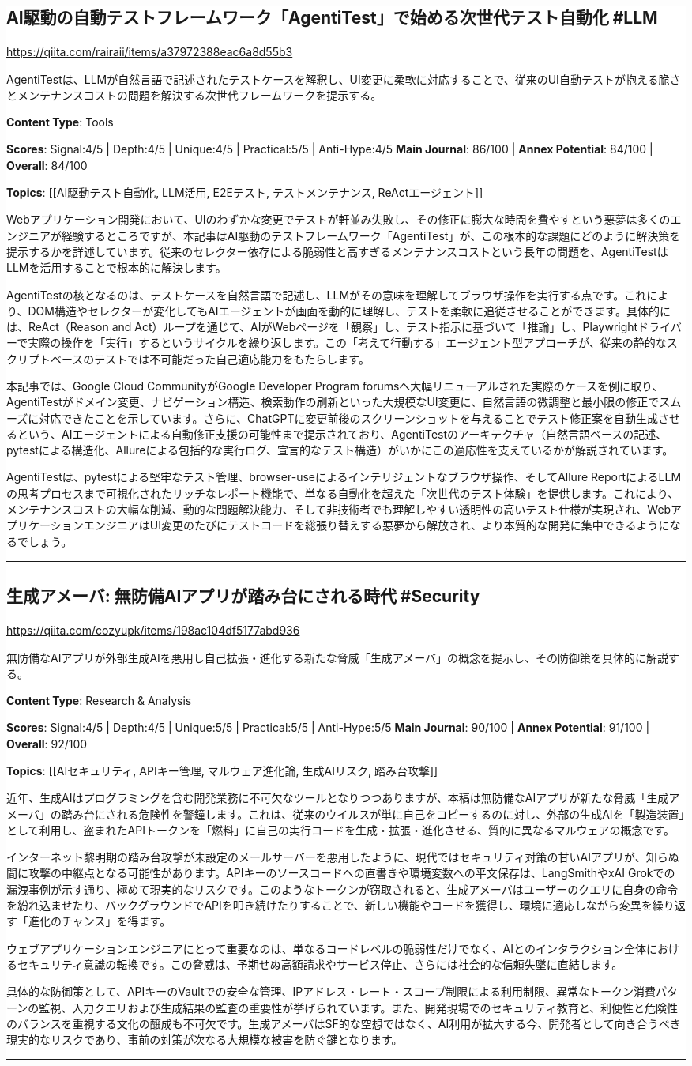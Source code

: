 
## AI駆動の自動テストフレームワーク「AgentiTest」で始める次世代テスト自動化 #LLM

https://qiita.com/rairaii/items/a37972388eac6a8d55b3

AgentiTestは、LLMが自然言語で記述されたテストケースを解釈し、UI変更に柔軟に対応することで、従来のUI自動テストが抱える脆さとメンテナンスコストの問題を解決する次世代フレームワークを提示する。

**Content Type**: Tools

**Scores**: Signal:4/5 | Depth:4/5 | Unique:4/5 | Practical:5/5 | Anti-Hype:4/5
**Main Journal**: 86/100 | **Annex Potential**: 84/100 | **Overall**: 84/100

**Topics**: [[AI駆動テスト自動化, LLM活用, E2Eテスト, テストメンテナンス, ReActエージェント]]

Webアプリケーション開発において、UIのわずかな変更でテストが軒並み失敗し、その修正に膨大な時間を費やすという悪夢は多くのエンジニアが経験するところですが、本記事はAI駆動のテストフレームワーク「AgentiTest」が、この根本的な課題にどのように解決策を提示するかを詳述しています。従来のセレクター依存による脆弱性と高すぎるメンテナンスコストという長年の問題を、AgentiTestはLLMを活用することで根本的に解決します。

AgentiTestの核となるのは、テストケースを自然言語で記述し、LLMがその意味を理解してブラウザ操作を実行する点です。これにより、DOM構造やセレクターが変化してもAIエージェントが画面を動的に理解し、テストを柔軟に追従させることができます。具体的には、ReAct（Reason and Act）ループを通じて、AIがWebページを「観察」し、テスト指示に基づいて「推論」し、Playwrightドライバーで実際の操作を「実行」するというサイクルを繰り返します。この「考えて行動する」エージェント型アプローチが、従来の静的なスクリプトベースのテストでは不可能だった自己適応能力をもたらします。

本記事では、Google Cloud CommunityがGoogle Developer Program forumsへ大幅リニューアルされた実際のケースを例に取り、AgentiTestがドメイン変更、ナビゲーション構造、検索動作の刷新といった大規模なUI変更に、自然言語の微調整と最小限の修正でスムーズに対応できたことを示しています。さらに、ChatGPTに変更前後のスクリーンショットを与えることでテスト修正案を自動生成させるという、AIエージェントによる自動修正支援の可能性まで提示されており、AgentiTestのアーキテクチャ（自然言語ベースの記述、pytestによる構造化、Allureによる包括的な実行ログ、宣言的なテスト構造）がいかにこの適応性を支えているかが解説されています。

AgentiTestは、pytestによる堅牢なテスト管理、browser-useによるインテリジェントなブラウザ操作、そしてAllure ReportによるLLMの思考プロセスまで可視化されたリッチなレポート機能で、単なる自動化を超えた「次世代のテスト体験」を提供します。これにより、メンテナンスコストの大幅な削減、動的な問題解決能力、そして非技術者でも理解しやすい透明性の高いテスト仕様が実現され、WebアプリケーションエンジニアはUI変更のたびにテストコードを総張り替えする悪夢から解放され、より本質的な開発に集中できるようになるでしょう。

---

## 生成アメーバ: 無防備AIアプリが踏み台にされる時代 #Security

https://qiita.com/cozyupk/items/198ac104df5177abd936

無防備なAIアプリが外部生成AIを悪用し自己拡張・進化する新たな脅威「生成アメーバ」の概念を提示し、その防御策を具体的に解説する。

**Content Type**: Research & Analysis

**Scores**: Signal:4/5 | Depth:4/5 | Unique:5/5 | Practical:5/5 | Anti-Hype:5/5
**Main Journal**: 90/100 | **Annex Potential**: 91/100 | **Overall**: 92/100

**Topics**: [[AIセキュリティ, APIキー管理, マルウェア進化論, 生成AIリスク, 踏み台攻撃]]

近年、生成AIはプログラミングを含む開発業務に不可欠なツールとなりつつありますが、本稿は無防備なAIアプリが新たな脅威「生成アメーバ」の踏み台にされる危険性を警鐘します。これは、従来のウイルスが単に自己をコピーするのに対し、外部の生成AIを「製造装置」として利用し、盗まれたAPIトークンを「燃料」に自己の実行コードを生成・拡張・進化させる、質的に異なるマルウェアの概念です。

インターネット黎明期の踏み台攻撃が未設定のメールサーバーを悪用したように、現代ではセキュリティ対策の甘いAIアプリが、知らぬ間に攻撃の中継点となる可能性があります。APIキーのソースコードへの直書きや環境変数への平文保存は、LangSmithやxAI Grokでの漏洩事例が示す通り、極めて現実的なリスクです。このようなトークンが窃取されると、生成アメーバはユーザーのクエリに自身の命令を紛れ込ませたり、バックグラウンドでAPIを叩き続けたりすることで、新しい機能やコードを獲得し、環境に適応しながら変異を繰り返す「進化のチャンス」を得ます。

ウェブアプリケーションエンジニアにとって重要なのは、単なるコードレベルの脆弱性だけでなく、AIとのインタラクション全体におけるセキュリティ意識の転換です。この脅威は、予期せぬ高額請求やサービス停止、さらには社会的な信頼失墜に直結します。

具体的な防御策として、APIキーのVaultでの安全な管理、IPアドレス・レート・スコープ制限による利用制限、異常なトークン消費パターンの監視、入力クエリおよび生成結果の監査の重要性が挙げられています。また、開発現場でのセキュリティ教育と、利便性と危険性のバランスを重視する文化の醸成も不可欠です。生成アメーバはSF的な空想ではなく、AI利用が拡大する今、開発者として向き合うべき現実的なリスクであり、事前の対策が次なる大規模な被害を防ぐ鍵となります。

---